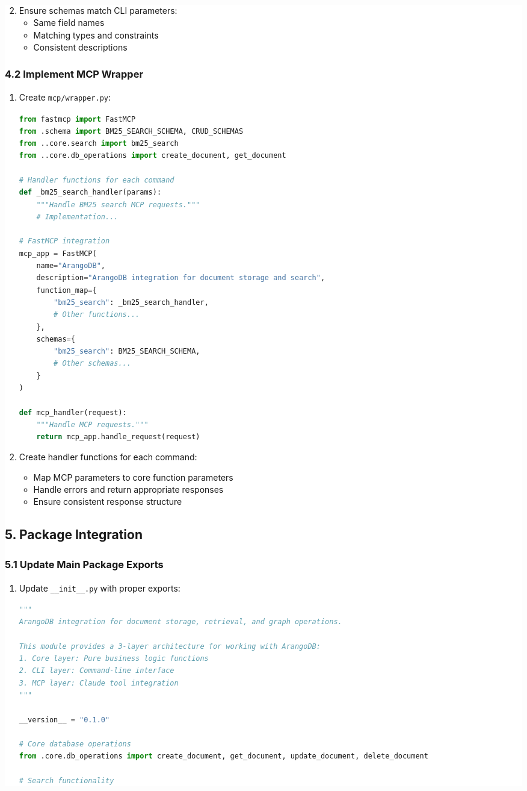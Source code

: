 2. Ensure schemas match CLI parameters:
   - Same field names
   - Matching types and constraints
   - Consistent descriptions

### 4.2 Implement MCP Wrapper

1. Create `mcp/wrapper.py`:
   ```python
   from fastmcp import FastMCP
   from .schema import BM25_SEARCH_SCHEMA, CRUD_SCHEMAS
   from ..core.search import bm25_search
   from ..core.db_operations import create_document, get_document
   
   # Handler functions for each command
   def _bm25_search_handler(params):
       """Handle BM25 search MCP requests."""
       # Implementation...
   
   # FastMCP integration
   mcp_app = FastMCP(
       name="ArangoDB",
       description="ArangoDB integration for document storage and search",
       function_map={
           "bm25_search": _bm25_search_handler,
           # Other functions...
       },
       schemas={
           "bm25_search": BM25_SEARCH_SCHEMA,
           # Other schemas...
       }
   )
   
   def mcp_handler(request):
       """Handle MCP requests."""
       return mcp_app.handle_request(request)
   ```

2. Create handler functions for each command:
   - Map MCP parameters to core function parameters
   - Handle errors and return appropriate responses
   - Ensure consistent response structure

## 5. Package Integration

### 5.1 Update Main Package Exports

1. Update `__init__.py` with proper exports:
   ```python
   """
   ArangoDB integration for document storage, retrieval, and graph operations.
   
   This module provides a 3-layer architecture for working with ArangoDB:
   1. Core layer: Pure business logic functions
   2. CLI layer: Command-line interface
   3. MCP layer: Claude tool integration
   """
   
   __version__ = "0.1.0"
   
   # Core database operations
   from .core.db_operations import create_document, get_document, update_document, delete_document
   
   # Search functionality
   ```